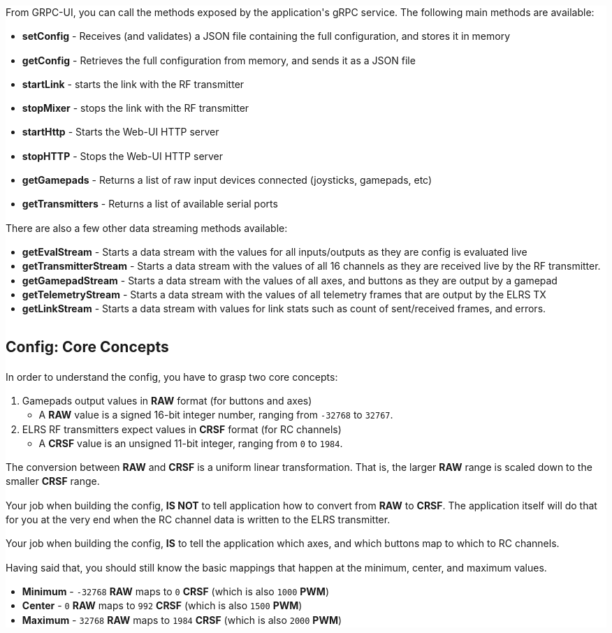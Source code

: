 From GRPC-UI, you can call the methods exposed by the application's gRPC service. The following main methods are available:

* **setConfig** - Receives (and validates) a JSON file containing the full configuration, and stores it in memory
* **getConfig** - Retrieves the full configuration from memory, and sends it as a JSON file

* **startLink** - starts the link with the RF transmitter
* **stopMixer** - stops the link with the RF transmitter

* **startHttp** - Starts the Web-UI HTTP server
* **stopHTTP** - Stops the Web-UI HTTP server

* **getGamepads** - Returns a list of raw input devices connected (joysticks, gamepads, etc)
* **getTransmitters** - Returns a list of available serial ports

There are also a few other data streaming methods available:

* **getEvalStream** - Starts a data stream with the values for all inputs/outputs as they are config is evaluated live
* **getTransmitterStream** - Starts a data stream with the values of all 16 channels as they are received live by the RF transmitter.
* **getGamepadStream** - Starts a data stream with the values of all axes, and buttons as they are output by a gamepad
* **getTelemetryStream** - Starts a data stream with the values of all telemetry frames that are output by the ELRS TX
* **getLinkStream** - Starts a data stream with values for link stats such as count of sent/received frames, and errors.



## Config: Core Concepts

In order to understand the config, you have to grasp two core concepts:

1. Gamepads output values in **RAW** format (for buttons and axes)
    * A **RAW** value is a signed 16-bit integer number, ranging from `-32768` to `32767`.
2. ELRS RF transmitters expect values in **CRSF** format (for RC channels)
    * A **CRSF** value is an unsigned 11-bit integer, ranging from `0` to `1984`.


The conversion between **RAW** and **CRSF** is a uniform linear transformation.
That is, the larger **RAW** range is scaled down to the smaller **CRSF** range.

Your job when building the config, **IS NOT** to tell application how to convert from **RAW** to **CRSF**.
The application itself will do that for you at the very end when the RC channel data is written to the ELRS transmitter.

Your job when building the config, **IS** to tell the application which axes, and which buttons map to which to RC channels.

Having said that, you should still know the basic mappings that happen at the minimum, center, and maximum values.

* **Minimum** - `-32768` **RAW**  maps to `0` **CRSF** (which is also `1000` **PWM**)
* **Center** - `0` **RAW** maps to `992` **CRSF** (which is also `1500` **PWM**)
* **Maximum** - `32768` **RAW** maps to `1984` **CRSF** (which is also `2000` **PWM**)
